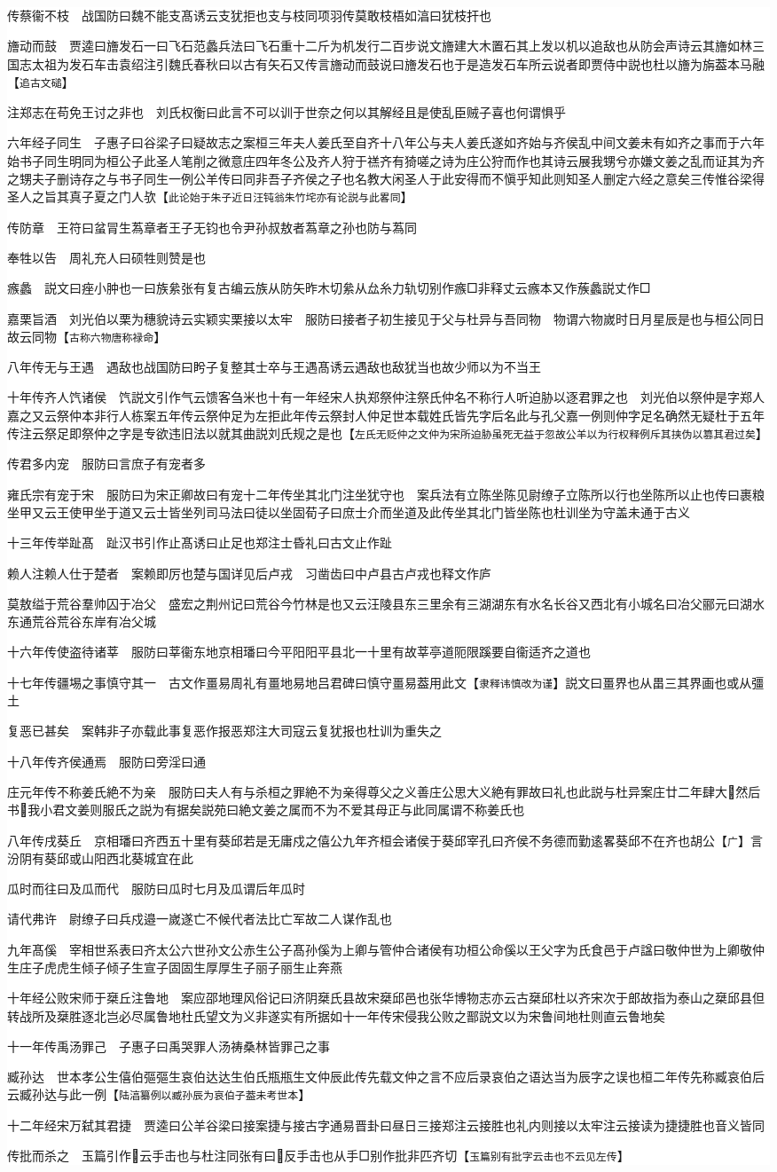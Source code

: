 传蔡衞不枝　战国防曰魏不能支髙诱云支犹拒也支与枝同项羽传莫敢枝梧如湻曰犹枝扞也  

旝动而鼓　贾逵曰旝发石一曰飞石范蠡兵法曰飞石重十二斤为机发行二百步说文旝建大木置石其上发以机以追敌也从防会声诗云其旝如林三国志太祖为发石车击袁绍注引魏氏春秋曰以古有矢石又传言旝动而鼓说曰旝发石也于是造发石车所云说者即贾侍中説也杜以旝为旃葢本马融【`追古文磓`】  

注郑志在苟免王讨之非也　刘氏权衡曰此言不可以训于世奈之何以其解经且是使乱臣贼子喜也何谓惧乎  

六年经子同生　子惠子曰谷梁子曰疑故志之案桓三年夫人姜氏至自齐十八年公与夫人姜氏遂如齐始与齐侯乱中间文姜未有如齐之事而于六年始书子同生明同为桓公子此圣人笔削之微意庄四年冬公及齐人狩于禚齐有猗嗟之诗为庄公狩而作也其诗云展我甥兮亦嫌文姜之乱而证其为齐之甥夫子删诗存之与书子同生一例公羊传曰同非吾子齐侯之子也名教大闲圣人于此安得而不愼乎知此则知圣人删定六经之意矣三传惟谷梁得圣人之旨其真子夏之门人欤【`此论始于朱子近日汪钝翁朱竹垞亦有论説与此畧同`】  

传防章　王符曰蚠冐生蒍章者王子无钧也令尹孙叔敖者蒍章之孙也防与蒍同  

奉牲以告　周礼充人曰硕牲则赞是也  

瘯蠡　説文曰痤小肿也一曰族絫张有复古编云族从防矢昨木切絫从厽糸力轨切别作瘯□非释丈云瘯本又作蔟蠡説丈作□  

嘉栗旨酒　刘光伯以栗为穗貌诗云实颖实栗接以太牢　服防曰接者子初生接见于父与杜异与吾同物　物谓六物嵗时日月星辰是也与桓公同日故云同物【`古称六物唐称禄命`】  

八年传无与王遇　遇敌也战国防曰盻子复整其士卒与王遇髙诱云遇敌也敌犹当也故少师以为不当王  

十年传齐人饩诸侯　饩説文引作气云馈客刍米也十有一年经宋人执郑祭仲注祭氏仲名不称行人听迫胁以逐君罪之也　刘光伯以祭仲是字郑人嘉之又云祭仲本非行人栋案五年传云祭仲足为左拒此年传云祭封人仲足世本载姓氏皆先字后名此与孔父嘉一例则仲字足名确然无疑杜于五年传注云祭足即祭仲之字是专欲违旧法以就其曲説刘氏规之是也【`左氏无贬仲之文仲为宋所迫胁虽死无益于忽故公羊以为行权释例斥其挟伪以篡其君过矣`】  

传君多内宠　服防曰言庶子有宠者多  

雍氏宗有宠于宋　服防曰为宋正卿故曰有宠十二年传坐其北门注坐犹守也　案兵法有立陈坐陈见尉缭子立陈所以行也坐陈所以止也传曰裹粮坐甲又云王使甲坐于道又云士皆坐列司马法曰徒以坐固荀子曰庶士介而坐道及此传坐其北门皆坐陈也杜训坐为守盖未通于古义  

十三年传举趾髙　趾汉书引作止髙诱曰止足也郑注士昏礼曰古文止作趾  

赖人注赖人仕于楚者　案赖即厉也楚与国详见后卢戎　习凿齿曰中卢县古卢戎也释文作庐  

莫敖缢于荒谷羣帅囚于冶父　盛宏之荆州记曰荒谷今竹林是也又云汪陵县东三里余有三湖湖东有水名长谷又西北有小城名曰冶父郦元曰湖水东通荒谷荒谷东岸有冶父城  

十六年传使盗待诸莘　服防曰莘衞东地京相璠曰今平阳阳平县北一十里有故莘亭道阨限蹊要自衞适齐之道也  

十七年传疆埸之事慎守其一　古文作畺易周礼有畺地易地吕君碑曰慎守畺易葢用此文【`隶释讳慎改为谨`】説文曰畺界也从畕三其界画也或从彊土  

复恶已甚矣　案韩非子亦载此事复恶作报恶郑注大司寇云复犹报也杜训为重失之  

十八年传齐侯通焉　服防曰旁淫曰通  

庄元年传不称姜氏絶不为亲　服防曰夫人有与杀桓之罪絶不为亲得尊父之义善庄公思大义絶有罪故曰礼也此説与杜异案庄廿二年肆大然后书我小君文姜则服氏之説为有据矣説苑曰絶文姜之属而不为不爱其母正与此同属谓不称姜氏也  

八年传戌葵丘　京相璠曰齐西五十里有葵邱若是无庸戍之僖公九年齐桓会诸侯于葵邱宰孔曰齐侯不务德而勤逺畧葵邱不在齐也胡公【`广`】言汾阴有葵邱或山阳西北葵城宜在此  

瓜时而往曰及瓜而代　服防曰瓜时七月及瓜谓后年瓜时  

请代弗许　尉缭子曰兵戍邉一嵗遂亡不候代者法比亡军故二人谋作乱也  

九年髙傒　宰相世系表曰齐太公六世孙文公赤生公子髙孙傒为上卿与管仲合诸侯有功桓公命傒以王父字为氏食邑于卢諡曰敬仲世为上卿敬仲生庄子虎虎生倾子倾子生宣子固固生厚厚生子丽子丽生止奔燕  

十年经公败宋师于椉丘注鲁地　案应邵地理风俗记曰济阴椉氏县故宋椉邱邑也张华博物志亦云古椉邱杜以齐宋次于郎故指为泰山之椉邱县但转战所及椉胜逐北岂必尽属鲁地杜氏望文为义非遂实有所据如十一年传宋侵我公败之鄑説文以为宋鲁间地杜则直云鲁地矣  

十一年传禹汤罪己　子惠子曰禹哭罪人汤祷桑林皆罪己之事  

臧孙达　世本孝公生僖伯彄彄生哀伯达达生伯氏瓶瓶生文仲辰此传先载文仲之言不应后录哀伯之语达当为辰字之误也桓二年传先称臧哀伯后云臧孙达与此一例【`陆湻纂例以臧孙辰为哀伯子葢未考世本`】  

十二年经宋万弑其君捷　贾逵曰公羊谷梁曰接案捷与接古字通易晋卦曰昼日三接郑注云接胜也礼内则接以太牢注云接读为捷捷胜也音义皆同  

传批而杀之　玉篇引作云手击也与杜注同张有曰反手击也从手□别作批非匹齐切【`玉篇别有批字云击也不云见左传`】  
